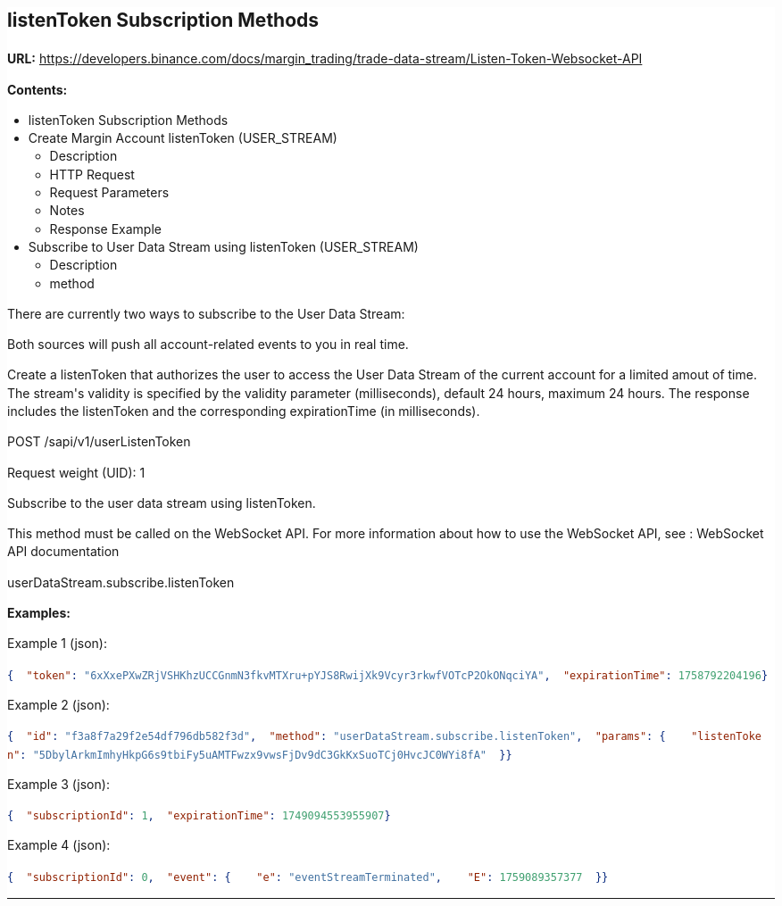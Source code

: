 
## listenToken Subscription Methods

**URL:** https://developers.binance.com/docs/margin_trading/trade-data-stream/Listen-Token-Websocket-API

**Contents:**
- listenToken Subscription Methods
- Create Margin Account listenToken (USER_STREAM)​
  - Description​
  - HTTP Request​
  - Request Parameters​
  - Notes​
  - Response Example​
- Subscribe to User Data Stream using listenToken (USER_STREAM)​
  - Description​
  - method​

There are currently two ways to subscribe to the User Data Stream:

Both sources will push all account-related events to you in real time.

Create a listenToken that authorizes the user to access the User Data Stream of the current account for a limited amout of time. The stream's validity is specified by the validity parameter (milliseconds), default 24 hours, maximum 24 hours. The response includes the listenToken and the corresponding expirationTime (in milliseconds).

POST /sapi/v1/userListenToken

Request weight (UID): 1

Subscribe to the user data stream using listenToken.

This method must be called on the WebSocket API. For more information about how to use the WebSocket API, see : WebSocket API documentation

userDataStream.subscribe.listenToken

**Examples:**

Example 1 (json):
```json
{  "token": "6xXxePXwZRjVSHKhzUCCGnmN3fkvMTXru+pYJS8RwijXk9Vcyr3rkwfVOTcP2OkONqciYA",  "expirationTime": 1758792204196}
```

Example 2 (json):
```json
{  "id": "f3a8f7a29f2e54df796db582f3d",  "method": "userDataStream.subscribe.listenToken",  "params": {    "listenToken": "5DbylArkmImhyHkpG6s9tbiFy5uAMTFwzx9vwsFjDv9dC3GkKxSuoTCj0HvcJC0WYi8fA"  }}
```

Example 3 (json):
```json
{  "subscriptionId": 1,  "expirationTime": 1749094553955907}
```

Example 4 (json):
```json
{  "subscriptionId": 0,  "event": {    "e": "eventStreamTerminated",    "E": 1759089357377  }}
```

---